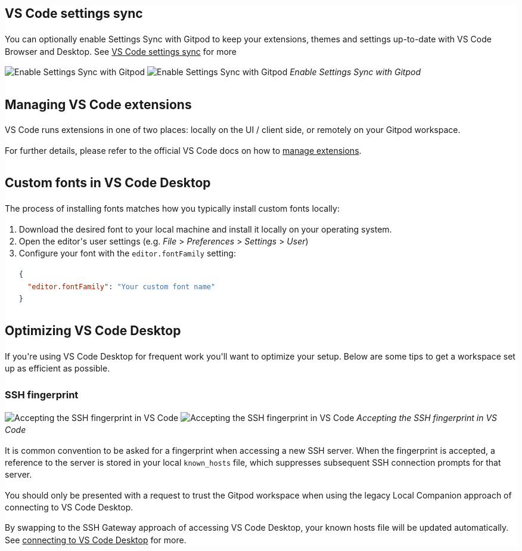 ## VS Code settings sync

You can optionally enable Settings Sync with Gitpod to keep your extensions, themes and settings up-to-date with VS Code Browser and Desktop. See [VS Code settings sync](settings-sync) for more

![Enable Settings Sync with Gitpod](/images/editors/enable-signin-with-gitpod-light-theme.webp)
![Enable Settings Sync with Gitpod](/images/editors/enable-signin-with-gitpod-dark-theme.webp)
_Enable Settings Sync with Gitpod_

## Managing VS Code extensions

VS Code runs extensions in one of two places: locally on the UI / client side, or remotely on your Gitpod workspace.

For further details, please refer to the official VS Code docs on how to [manage extensions](https://code.visualstudio.com/docs/remote/ssh#_managing-extensions).

## Custom fonts in VS Code Desktop

The process of installing fonts matches how you typically install custom fonts locally:

1. Download the desired font to your local machine and install it locally on your operating system.
1. Open the editor's user settings (e.g. _File_ > _Preferences_ > _Settings_ > _User_)
1. Configure your font with the `editor.fontFamily` setting:
   ```json
   {
     "editor.fontFamily": "Your custom font name"
   }
   ```

## Optimizing VS Code Desktop

If you're using VS Code Desktop for frequent work you'll want to optimize your setup. Below are some tips to get a workspace set up as efficient as possible.

### SSH fingerprint

![Accepting the SSH fingerprint in VS Code](/images/editors/vscode-ssh-fingerprint-light-theme.webp)
![Accepting the SSH fingerprint in VS Code](/images/editors/vscode-ssh-fingerprint-dark-theme.webp)
_Accepting the SSH fingerprint in VS Code_

It is common convention to be asked for a fingerprint when accessing a new SSH server. When the fingerprint is accepted, a reference to the server is stored in your local `known_hosts` file, which suppresses subsequent SSH connection prompts for that server.

You should only be presented with a request to trust the Gitpod workspace when using the legacy Local Companion approach of connecting to VS Code Desktop.

By swapping to the SSH Gateway approach of accessing VS Code Desktop, your known hosts file will be updated automatically. See [connecting to VS Code Desktop](/docs/references/ides-and-editors/vscode#connecting-to-vs-code-desktop-ssh) for more.
